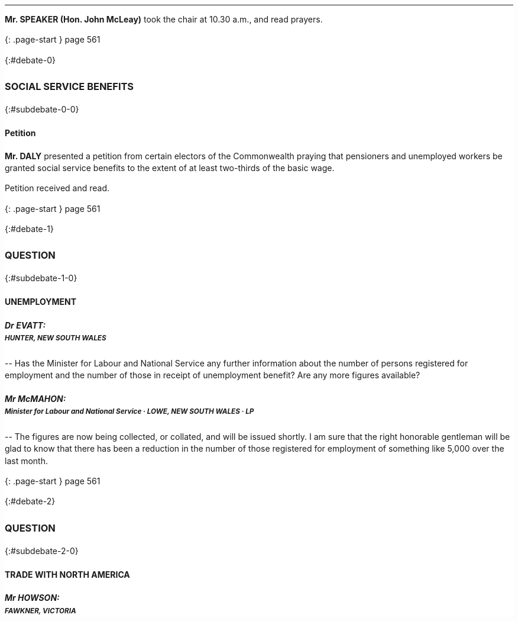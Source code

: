 
----


 **Mr. SPEAKER (Hon. John McLeay)** took the chair at 10.30 a.m., and read prayers. 

{: .page-start }
page 561

{:#debate-0}
### SOCIAL SERVICE BENEFITS

{:#subdebate-0-0}
#### Petition


 **Mr. DALY** presented a petition from certain electors of the Commonwealth praying that pensioners and unemployed workers be granted social service benefits to the extent of at least two-thirds of the basic wage. 

Petition received and read. 

{: .page-start }
page 561

{:#debate-1}
### QUESTION

{:#subdebate-1-0}
#### UNEMPLOYMENT

##### Dr EVATT:<br><small class="text-muted">HUNTER, NEW SOUTH WALES</small>

--  Has the Minister for Labour and National Service any further information about the number of persons registered for employment and the number of those in receipt of unemployment benefit? Are any more figures available? 

##### Mr McMAHON:<br><small class="text-muted">Minister for Labour and National Service &middot; LOWE, NEW SOUTH WALES &middot; LP</small>

--  The figures are now being collected, or collated, and will be issued shortly. I am sure that the right honorable gentleman will be glad to know that there has been a reduction in the number of those registered for employment of something like 5,000 over the last month. 

{: .page-start }
page 561

{:#debate-2}
### QUESTION

{:#subdebate-2-0}
#### TRADE WITH NORTH AMERICA

##### Mr HOWSON:<br><small class="text-muted">FAWKNER, VICTORIA</small>
